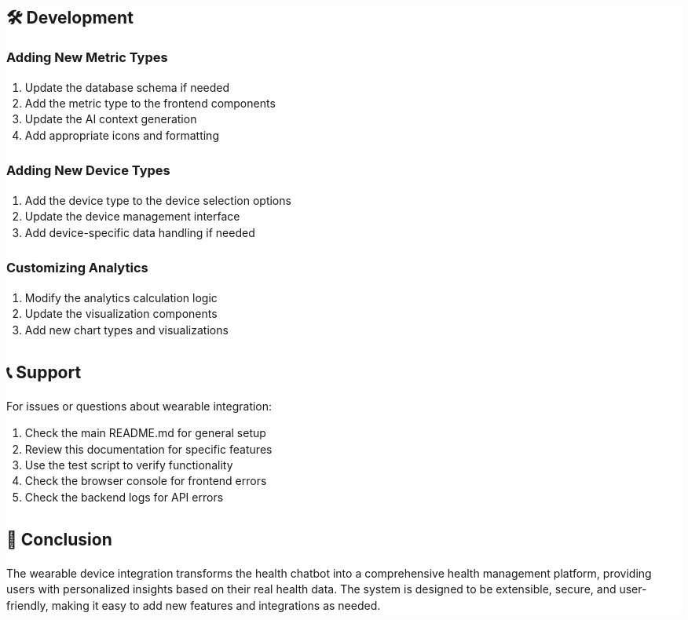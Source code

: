 ## 🛠️ Development

### Adding New Metric Types
1. Update the database schema if needed
2. Add the metric type to the frontend components
3. Update the AI context generation
4. Add appropriate icons and formatting

### Adding New Device Types
1. Add the device type to the device selection options
2. Update the device management interface
3. Add device-specific data handling if needed

### Customizing Analytics
1. Modify the analytics calculation logic
2. Update the visualization components
3. Add new chart types and visualizations

## 📞 Support

For issues or questions about wearable integration:
1. Check the main README.md for general setup
2. Review this documentation for specific features
3. Use the test script to verify functionality
4. Check the browser console for frontend errors
5. Check the backend logs for API errors

## 🎉 Conclusion

The wearable device integration transforms the health chatbot into a comprehensive health management platform, providing users with personalized insights based on their real health data. The system is designed to be extensible, secure, and user-friendly, making it easy to add new features and integrations as needed.